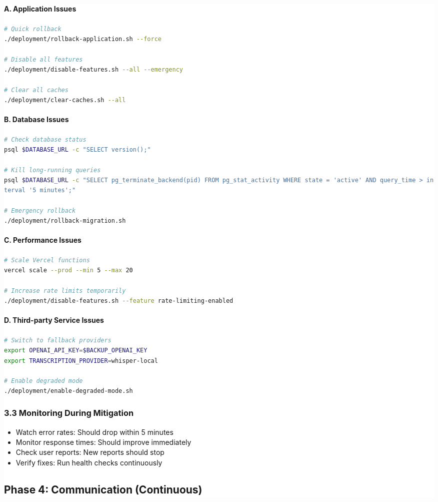 #### A. Application Issues
```bash
# Quick rollback
./deployment/rollback-application.sh --force

# Disable all features
./deployment/disable-features.sh --all --emergency

# Clear all caches
./deployment/clear-caches.sh --all
```

#### B. Database Issues
```bash
# Check database status
psql $DATABASE_URL -c "SELECT version();"

# Kill long-running queries
psql $DATABASE_URL -c "SELECT pg_terminate_backend(pid) FROM pg_stat_activity WHERE state = 'active' AND query_time > interval '5 minutes';"

# Emergency rollback
./deployment/rollback-migration.sh
```

#### C. Performance Issues
```bash
# Scale Vercel functions
vercel scale --prod --min 5 --max 20

# Increase rate limits temporarily
./deployment/disable-features.sh --feature rate-limiting-enabled
```

#### D. Third-party Service Issues
```bash
# Switch to fallback providers
export OPENAI_API_KEY=$BACKUP_OPENAI_KEY
export TRANSCRIPTION_PROVIDER=whisper-local

# Enable degraded mode
./deployment/enable-degraded-mode.sh
```

### 3.3 Monitoring During Mitigation

- Watch error rates: Should drop within 5 minutes
- Monitor response times: Should improve immediately
- Check user reports: New reports should stop
- Verify fixes: Run health checks continuously

## Phase 4: Communication (Continuous)

